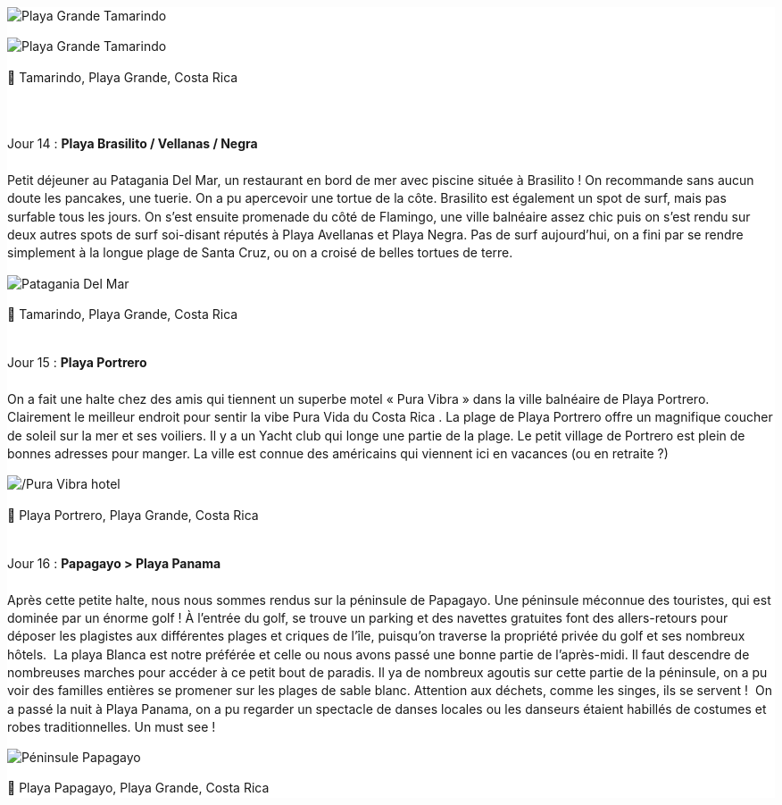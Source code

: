 ![Playa Grande Tamarindo](/img/26.png "Playa Grande Tamarindo")

![Playa Grande Tamarindo](img/27.png "Playa Grande Tamarindo")

📍 Tamarindo, Playa Grande, Costa Rica

\
\
Jour 14 : **Playa Brasilito / Vellanas / Negra** \
\
Petit déjeuner au Patagania Del Mar, un restaurant en bord de mer avec piscine située à Brasilito ! On recommande sans aucun doute les pancakes, une tuerie. On a pu apercevoir une tortue de la côte. Brasilito est également un spot de surf, mais pas surfable tous les jours. On s’est ensuite promenade du côté de Flamingo, une ville balnéaire assez chic puis on s’est rendu sur deux autres spots de surf soi-disant réputés à Playa Avellanas et Playa Negra. Pas de surf aujourd’hui, on a fini par se rendre simplement à la longue plage de Santa Cruz, ou on a croisé de belles tortues de terre.

![Patagania Del Mar](/img/29.png "Patagania Del Mar")

📍 Tamarindo, Playa Grande, Costa Rica

\
Jour 15 : **Playa Portrero** \
\
On a fait une halte chez des amis qui tiennent un superbe motel « Pura Vibra » dans la ville balnéaire de Playa Portrero. Clairement le meilleur endroit pour sentir la vibe Pura Vida du Costa Rica . La plage de Playa Portrero offre un magnifique coucher de soleil sur la mer et ses voiliers. Il y a un Yacht club qui longe une partie de la plage. Le petit village de Portrero est plein de bonnes adresses pour manger. La ville est connue des américains qui viennent ici en vacances (ou en retraite ?)

![/Pura Vibra hotel](/img/portrero.jpg "Pura Vibra hotel")

📍 Playa Portrero, Playa Grande, Costa Rica

\
Jour 16 : **Papagayo > Playa Panama** \
\
Après cette petite halte, nous nous sommes rendus sur la péninsule de Papagayo. Une péninsule méconnue des touristes, qui est dominée par un énorme golf ! À l’entrée du golf, se trouve un parking et des navettes gratuites font des allers-retours pour déposer les plagistes aux différentes plages et criques de l’île, puisqu’on traverse la propriété privée du golf et ses nombreux hôtels.  La playa Blanca est notre préférée et celle ou nous avons passé une bonne partie de l’après-midi. Il faut descendre de nombreuses marches pour accéder à ce petit bout de paradis. Il ya de nombreux agoutis sur cette partie de la péninsule, on a pu voir des familles entières se promener sur les plages de sable blanc. Attention aux déchets, comme les singes, ils se servent !  On a passé la nuit à Playa Panama, on a pu regarder un spectacle de danses locales ou les danseurs étaient habillés de costumes et robes traditionnelles. Un must see !

![Péninsule Papagayo](/img/31.png "Péninsule Papagayo")

📍 Playa Papagayo, Playa Grande, Costa Rica
